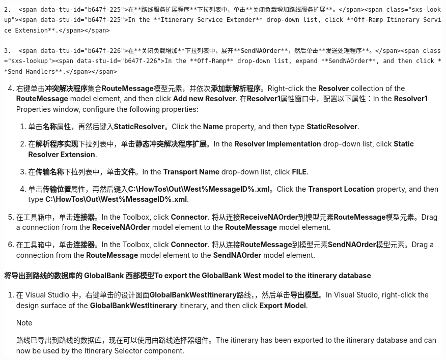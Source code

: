     2.  <span data-ttu-id="b647f-225">在**路线服务扩展程序**下拉列表中，单击**关闭负载增加路线服务扩展**。</span><span class="sxs-lookup"><span data-stu-id="b647f-225">In the **Itinerary Service Extender** drop-down list, click **Off-Ramp Itinerary Service Extension**.</span></span>  
  
    3.  <span data-ttu-id="b647f-226">在**关闭负载增加**下拉列表中，展开**SendNAOrder**，然后单击**发送处理程序**。</span><span class="sxs-lookup"><span data-stu-id="b647f-226">In the **Off-Ramp** drop-down list, expand **SendNAOrder**, and then click **Send Handlers**.</span></span>  
  
4.  <span data-ttu-id="b647f-227">右键单击**冲突解决程序**集合**RouteMessage**模型元素，并依次**添加新解析程序**。</span><span class="sxs-lookup"><span data-stu-id="b647f-227">Right-click the **Resolver** collection of the **RouteMessage** model element, and then click **Add new Resolver**.</span></span> <span data-ttu-id="b647f-228">在**Resolver1**属性窗口中，配置以下属性：</span><span class="sxs-lookup"><span data-stu-id="b647f-228">In the **Resolver1** Properties window, configure the following properties:</span></span>  
  
    1.  <span data-ttu-id="b647f-229">单击**名称**属性，再然后键入**StaticResolver**。</span><span class="sxs-lookup"><span data-stu-id="b647f-229">Click the **Name** property, and then type **StaticResolver**.</span></span>  
  
    2.  <span data-ttu-id="b647f-230">在**解析程序实现**下拉列表中，单击**静态冲突解决程序扩展**。</span><span class="sxs-lookup"><span data-stu-id="b647f-230">In the **Resolver Implementation** drop-down list, click **Static Resolver Extension**.</span></span>  
  
    3.  <span data-ttu-id="b647f-231">在**传输名称**下拉列表中，单击**文件**。</span><span class="sxs-lookup"><span data-stu-id="b647f-231">In the **Transport Name** drop-down list, click **FILE**.</span></span>  
  
    4.  <span data-ttu-id="b647f-232">单击**传输位置**属性，再然后键入**C:\HowTos\Out\West%MessageID%.xml**。</span><span class="sxs-lookup"><span data-stu-id="b647f-232">Click the **Transport Location** property, and then type **C:\HowTos\Out\West%MessageID%.xml**.</span></span>  
  
5.  <span data-ttu-id="b647f-233">在工具箱中，单击**连接器**。</span><span class="sxs-lookup"><span data-stu-id="b647f-233">In the Toolbox, click **Connector**.</span></span> <span data-ttu-id="b647f-234">将从连接**ReceiveNAOrder**到模型元素**RouteMessage**模型元素。</span><span class="sxs-lookup"><span data-stu-id="b647f-234">Drag a connection from the **ReceiveNAOrder** model element to the  **RouteMessage** model element.</span></span>  
  
6.  <span data-ttu-id="b647f-235">在工具箱中，单击**连接器**。</span><span class="sxs-lookup"><span data-stu-id="b647f-235">In the Toolbox, click **Connector**.</span></span> <span data-ttu-id="b647f-236">将从连接**RouteMessage**到模型元素**SendNAOrder**模型元素。</span><span class="sxs-lookup"><span data-stu-id="b647f-236">Drag a connection from the **RouteMessage** model element to the **SendNAOrder** model element.</span></span>  
  
#### <a name="to-export-the-globalbank-west-model-to-the-itinerary-database"></a><span data-ttu-id="b647f-237">将导出到路线的数据库的 GlobalBank 西部模型</span><span class="sxs-lookup"><span data-stu-id="b647f-237">To export the GlobalBank West model to the itinerary database</span></span>  
  
1.  <span data-ttu-id="b647f-238">在 Visual Studio 中，右键单击的设计图面**GlobalBankWestItinerary**路线，，然后单击**导出模型**。</span><span class="sxs-lookup"><span data-stu-id="b647f-238">In Visual Studio, right-click the design surface of the **GlobalBankWestItinerary** itinerary, and then click **Export Model**.</span></span>  
  
    > [!NOTE]
    >  <span data-ttu-id="b647f-239">路线已导出到路线的数据库，现在可以使用由路线选择器组件。</span><span class="sxs-lookup"><span data-stu-id="b647f-239">The itinerary has been exported to the itinerary database and can now be used by the Itinerary Selector component.</span></span>  
  
